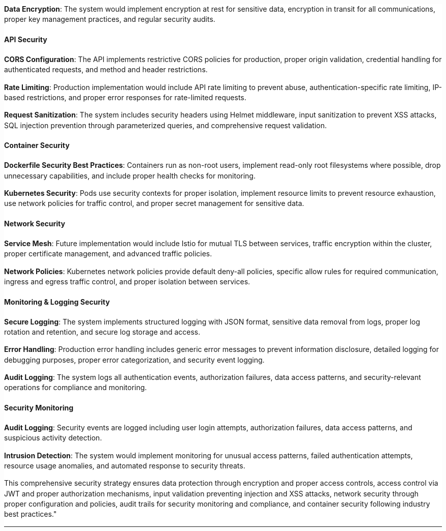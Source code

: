 **Data Encryption**: The system would implement encryption at rest for sensitive data, encryption in transit for all communications, proper key management practices, and regular security audits.

#### API Security

**CORS Configuration**: The API implements restrictive CORS policies for production, proper origin validation, credential handling for authenticated requests, and method and header restrictions.

**Rate Limiting**: Production implementation would include API rate limiting to prevent abuse, authentication-specific rate limiting, IP-based restrictions, and proper error responses for rate-limited requests.

**Request Sanitization**: The system includes security headers using Helmet middleware, input sanitization to prevent XSS attacks, SQL injection prevention through parameterized queries, and comprehensive request validation.

#### Container Security

**Dockerfile Security Best Practices**: Containers run as non-root users, implement read-only root filesystems where possible, drop unnecessary capabilities, and include proper health checks for monitoring.

**Kubernetes Security**: Pods use security contexts for proper isolation, implement resource limits to prevent resource exhaustion, use network policies for traffic control, and proper secret management for sensitive data.

#### Network Security

**Service Mesh**: Future implementation would include Istio for mutual TLS between services, traffic encryption within the cluster, proper certificate management, and advanced traffic policies.

**Network Policies**: Kubernetes network policies provide default deny-all policies, specific allow rules for required communication, ingress and egress traffic control, and proper isolation between services.

#### Monitoring & Logging Security

**Secure Logging**: The system implements structured logging with JSON format, sensitive data removal from logs, proper log rotation and retention, and secure log storage and access.

**Error Handling**: Production error handling includes generic error messages to prevent information disclosure, detailed logging for debugging purposes, proper error categorization, and security event logging.

**Audit Logging**: The system logs all authentication events, authorization failures, data access patterns, and security-relevant operations for compliance and monitoring.

#### Security Monitoring

**Audit Logging**: Security events are logged including user login attempts, authorization failures, data access patterns, and suspicious activity detection.

**Intrusion Detection**: The system would implement monitoring for unusual access patterns, failed authentication attempts, resource usage anomalies, and automated response to security threats.

This comprehensive security strategy ensures data protection through encryption and proper access controls, access control via JWT and proper authorization mechanisms, input validation preventing injection and XSS attacks, network security through proper configuration and policies, audit trails for security monitoring and compliance, and container security following industry best practices."

---